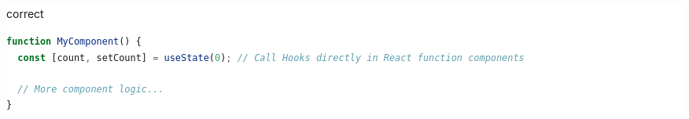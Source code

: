 correct

```js
function MyComponent() {
  const [count, setCount] = useState(0); // Call Hooks directly in React function components

  // More component logic...
}
```
